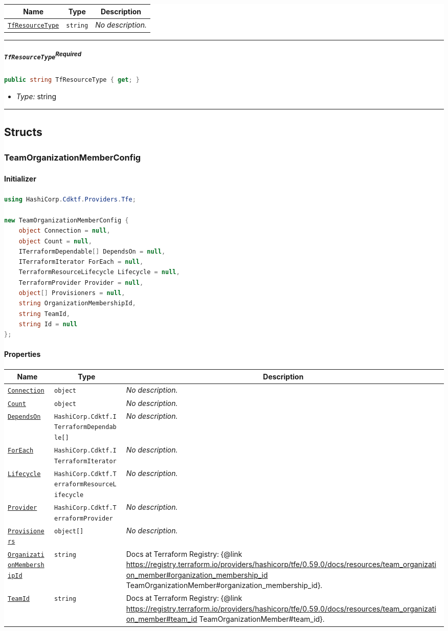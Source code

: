 | **Name** | **Type** | **Description** |
| --- | --- | --- |
| <code><a href="#@cdktf/provider-tfe.teamOrganizationMember.TeamOrganizationMember.property.tfResourceType">TfResourceType</a></code> | <code>string</code> | *No description.* |

---

##### `TfResourceType`<sup>Required</sup> <a name="TfResourceType" id="@cdktf/provider-tfe.teamOrganizationMember.TeamOrganizationMember.property.tfResourceType"></a>

```csharp
public string TfResourceType { get; }
```

- *Type:* string

---

## Structs <a name="Structs" id="Structs"></a>

### TeamOrganizationMemberConfig <a name="TeamOrganizationMemberConfig" id="@cdktf/provider-tfe.teamOrganizationMember.TeamOrganizationMemberConfig"></a>

#### Initializer <a name="Initializer" id="@cdktf/provider-tfe.teamOrganizationMember.TeamOrganizationMemberConfig.Initializer"></a>

```csharp
using HashiCorp.Cdktf.Providers.Tfe;

new TeamOrganizationMemberConfig {
    object Connection = null,
    object Count = null,
    ITerraformDependable[] DependsOn = null,
    ITerraformIterator ForEach = null,
    TerraformResourceLifecycle Lifecycle = null,
    TerraformProvider Provider = null,
    object[] Provisioners = null,
    string OrganizationMembershipId,
    string TeamId,
    string Id = null
};
```

#### Properties <a name="Properties" id="Properties"></a>

| **Name** | **Type** | **Description** |
| --- | --- | --- |
| <code><a href="#@cdktf/provider-tfe.teamOrganizationMember.TeamOrganizationMemberConfig.property.connection">Connection</a></code> | <code>object</code> | *No description.* |
| <code><a href="#@cdktf/provider-tfe.teamOrganizationMember.TeamOrganizationMemberConfig.property.count">Count</a></code> | <code>object</code> | *No description.* |
| <code><a href="#@cdktf/provider-tfe.teamOrganizationMember.TeamOrganizationMemberConfig.property.dependsOn">DependsOn</a></code> | <code>HashiCorp.Cdktf.ITerraformDependable[]</code> | *No description.* |
| <code><a href="#@cdktf/provider-tfe.teamOrganizationMember.TeamOrganizationMemberConfig.property.forEach">ForEach</a></code> | <code>HashiCorp.Cdktf.ITerraformIterator</code> | *No description.* |
| <code><a href="#@cdktf/provider-tfe.teamOrganizationMember.TeamOrganizationMemberConfig.property.lifecycle">Lifecycle</a></code> | <code>HashiCorp.Cdktf.TerraformResourceLifecycle</code> | *No description.* |
| <code><a href="#@cdktf/provider-tfe.teamOrganizationMember.TeamOrganizationMemberConfig.property.provider">Provider</a></code> | <code>HashiCorp.Cdktf.TerraformProvider</code> | *No description.* |
| <code><a href="#@cdktf/provider-tfe.teamOrganizationMember.TeamOrganizationMemberConfig.property.provisioners">Provisioners</a></code> | <code>object[]</code> | *No description.* |
| <code><a href="#@cdktf/provider-tfe.teamOrganizationMember.TeamOrganizationMemberConfig.property.organizationMembershipId">OrganizationMembershipId</a></code> | <code>string</code> | Docs at Terraform Registry: {@link https://registry.terraform.io/providers/hashicorp/tfe/0.59.0/docs/resources/team_organization_member#organization_membership_id TeamOrganizationMember#organization_membership_id}. |
| <code><a href="#@cdktf/provider-tfe.teamOrganizationMember.TeamOrganizationMemberConfig.property.teamId">TeamId</a></code> | <code>string</code> | Docs at Terraform Registry: {@link https://registry.terraform.io/providers/hashicorp/tfe/0.59.0/docs/resources/team_organization_member#team_id TeamOrganizationMember#team_id}. |